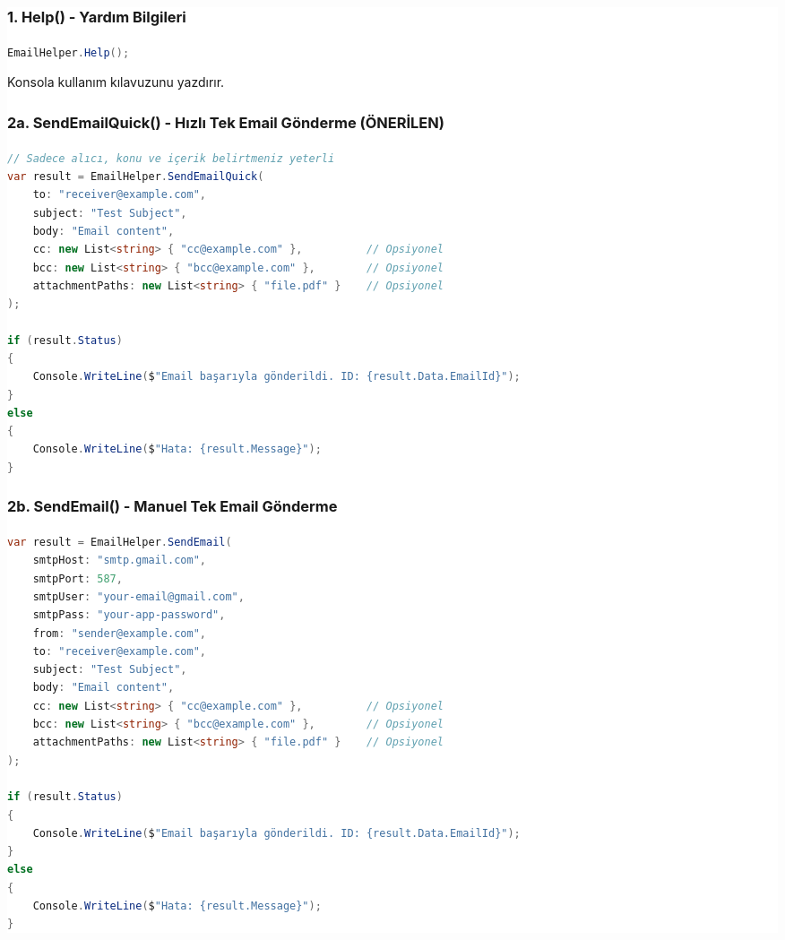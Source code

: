 ### 1. Help() - Yardım Bilgileri
```csharp
EmailHelper.Help();
```
Konsola kullanım kılavuzunu yazdırır.

### 2a. SendEmailQuick() - Hızlı Tek Email Gönderme (ÖNERİLEN)
```csharp
// Sadece alıcı, konu ve içerik belirtmeniz yeterli
var result = EmailHelper.SendEmailQuick(
    to: "receiver@example.com",
    subject: "Test Subject",
    body: "Email content",
    cc: new List<string> { "cc@example.com" },          // Opsiyonel
    bcc: new List<string> { "bcc@example.com" },        // Opsiyonel
    attachmentPaths: new List<string> { "file.pdf" }    // Opsiyonel
);

if (result.Status)
{
    Console.WriteLine($"Email başarıyla gönderildi. ID: {result.Data.EmailId}");
}
else
{
    Console.WriteLine($"Hata: {result.Message}");
}
```

### 2b. SendEmail() - Manuel Tek Email Gönderme
```csharp
var result = EmailHelper.SendEmail(
    smtpHost: "smtp.gmail.com",
    smtpPort: 587,
    smtpUser: "your-email@gmail.com",
    smtpPass: "your-app-password",
    from: "sender@example.com",
    to: "receiver@example.com",
    subject: "Test Subject",
    body: "Email content",
    cc: new List<string> { "cc@example.com" },          // Opsiyonel
    bcc: new List<string> { "bcc@example.com" },        // Opsiyonel
    attachmentPaths: new List<string> { "file.pdf" }    // Opsiyonel
);

if (result.Status)
{
    Console.WriteLine($"Email başarıyla gönderildi. ID: {result.Data.EmailId}");
}
else
{
    Console.WriteLine($"Hata: {result.Message}");
}
```
